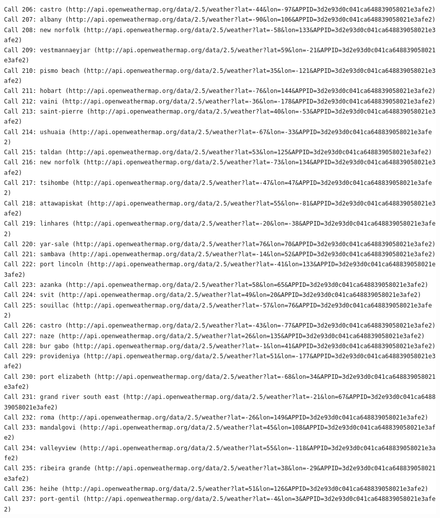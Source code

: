     Call 206: castro (http://api.openweathermap.org/data/2.5/weather?lat=-44&lon=-97&APPID=3d2e93d0c041ca648839058021e3afe2)
    Call 207: albany (http://api.openweathermap.org/data/2.5/weather?lat=-90&lon=106&APPID=3d2e93d0c041ca648839058021e3afe2)
    Call 208: new norfolk (http://api.openweathermap.org/data/2.5/weather?lat=-58&lon=133&APPID=3d2e93d0c041ca648839058021e3afe2)
    Call 209: vestmannaeyjar (http://api.openweathermap.org/data/2.5/weather?lat=59&lon=-21&APPID=3d2e93d0c041ca648839058021e3afe2)
    Call 210: pismo beach (http://api.openweathermap.org/data/2.5/weather?lat=35&lon=-121&APPID=3d2e93d0c041ca648839058021e3afe2)
    Call 211: hobart (http://api.openweathermap.org/data/2.5/weather?lat=-76&lon=144&APPID=3d2e93d0c041ca648839058021e3afe2)
    Call 212: vaini (http://api.openweathermap.org/data/2.5/weather?lat=-36&lon=-178&APPID=3d2e93d0c041ca648839058021e3afe2)
    Call 213: saint-pierre (http://api.openweathermap.org/data/2.5/weather?lat=40&lon=-53&APPID=3d2e93d0c041ca648839058021e3afe2)
    Call 214: ushuaia (http://api.openweathermap.org/data/2.5/weather?lat=-67&lon=-33&APPID=3d2e93d0c041ca648839058021e3afe2)
    Call 215: taldan (http://api.openweathermap.org/data/2.5/weather?lat=53&lon=125&APPID=3d2e93d0c041ca648839058021e3afe2)
    Call 216: new norfolk (http://api.openweathermap.org/data/2.5/weather?lat=-73&lon=134&APPID=3d2e93d0c041ca648839058021e3afe2)
    Call 217: tsihombe (http://api.openweathermap.org/data/2.5/weather?lat=-47&lon=47&APPID=3d2e93d0c041ca648839058021e3afe2)
    Call 218: attawapiskat (http://api.openweathermap.org/data/2.5/weather?lat=55&lon=-81&APPID=3d2e93d0c041ca648839058021e3afe2)
    Call 219: linhares (http://api.openweathermap.org/data/2.5/weather?lat=-20&lon=-38&APPID=3d2e93d0c041ca648839058021e3afe2)
    Call 220: yar-sale (http://api.openweathermap.org/data/2.5/weather?lat=76&lon=70&APPID=3d2e93d0c041ca648839058021e3afe2)
    Call 221: sambava (http://api.openweathermap.org/data/2.5/weather?lat=-14&lon=52&APPID=3d2e93d0c041ca648839058021e3afe2)
    Call 222: port lincoln (http://api.openweathermap.org/data/2.5/weather?lat=-41&lon=133&APPID=3d2e93d0c041ca648839058021e3afe2)
    Call 223: azanka (http://api.openweathermap.org/data/2.5/weather?lat=58&lon=65&APPID=3d2e93d0c041ca648839058021e3afe2)
    Call 224: svit (http://api.openweathermap.org/data/2.5/weather?lat=49&lon=20&APPID=3d2e93d0c041ca648839058021e3afe2)
    Call 225: souillac (http://api.openweathermap.org/data/2.5/weather?lat=-57&lon=76&APPID=3d2e93d0c041ca648839058021e3afe2)
    Call 226: castro (http://api.openweathermap.org/data/2.5/weather?lat=-43&lon=-77&APPID=3d2e93d0c041ca648839058021e3afe2)
    Call 227: naze (http://api.openweathermap.org/data/2.5/weather?lat=26&lon=135&APPID=3d2e93d0c041ca648839058021e3afe2)
    Call 228: bur gabo (http://api.openweathermap.org/data/2.5/weather?lat=-1&lon=41&APPID=3d2e93d0c041ca648839058021e3afe2)
    Call 229: provideniya (http://api.openweathermap.org/data/2.5/weather?lat=51&lon=-177&APPID=3d2e93d0c041ca648839058021e3afe2)
    Call 230: port elizabeth (http://api.openweathermap.org/data/2.5/weather?lat=-68&lon=34&APPID=3d2e93d0c041ca648839058021e3afe2)
    Call 231: grand river south east (http://api.openweathermap.org/data/2.5/weather?lat=-21&lon=67&APPID=3d2e93d0c041ca648839058021e3afe2)
    Call 232: roma (http://api.openweathermap.org/data/2.5/weather?lat=-26&lon=149&APPID=3d2e93d0c041ca648839058021e3afe2)
    Call 233: mandalgovi (http://api.openweathermap.org/data/2.5/weather?lat=45&lon=108&APPID=3d2e93d0c041ca648839058021e3afe2)
    Call 234: valleyview (http://api.openweathermap.org/data/2.5/weather?lat=55&lon=-118&APPID=3d2e93d0c041ca648839058021e3afe2)
    Call 235: ribeira grande (http://api.openweathermap.org/data/2.5/weather?lat=38&lon=-29&APPID=3d2e93d0c041ca648839058021e3afe2)
    Call 236: heihe (http://api.openweathermap.org/data/2.5/weather?lat=51&lon=126&APPID=3d2e93d0c041ca648839058021e3afe2)
    Call 237: port-gentil (http://api.openweathermap.org/data/2.5/weather?lat=-4&lon=3&APPID=3d2e93d0c041ca648839058021e3afe2)